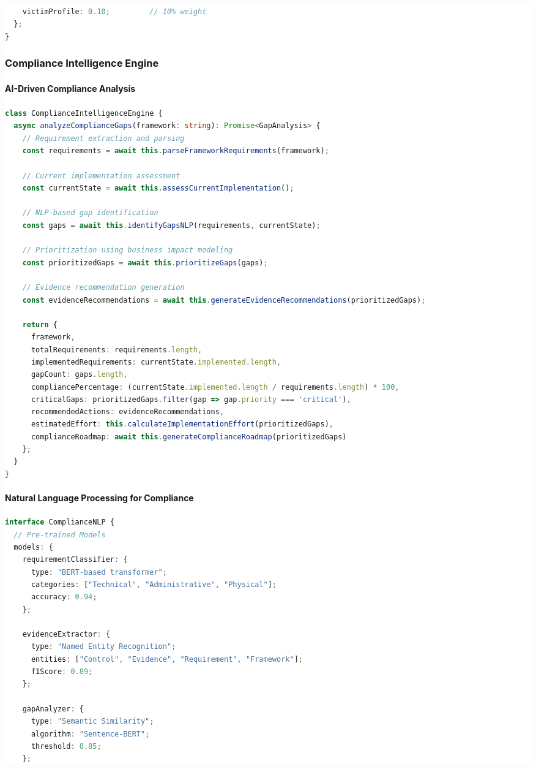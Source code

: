 ```typescript
    victimProfile: 0.10;         // 10% weight
  };
}
```

### Compliance Intelligence Engine

#### AI-Driven Compliance Analysis
```typescript
class ComplianceIntelligenceEngine {
  async analyzeComplianceGaps(framework: string): Promise<GapAnalysis> {
    // Requirement extraction and parsing
    const requirements = await this.parseFrameworkRequirements(framework);
    
    // Current implementation assessment
    const currentState = await this.assessCurrentImplementation();
    
    // NLP-based gap identification
    const gaps = await this.identifyGapsNLP(requirements, currentState);
    
    // Prioritization using business impact modeling
    const prioritizedGaps = await this.prioritizeGaps(gaps);
    
    // Evidence recommendation generation
    const evidenceRecommendations = await this.generateEvidenceRecommendations(prioritizedGaps);
    
    return {
      framework,
      totalRequirements: requirements.length,
      implementedRequirements: currentState.implemented.length,
      gapCount: gaps.length,
      compliancePercentage: (currentState.implemented.length / requirements.length) * 100,
      criticalGaps: prioritizedGaps.filter(gap => gap.priority === 'critical'),
      recommendedActions: evidenceRecommendations,
      estimatedEffort: this.calculateImplementationEffort(prioritizedGaps),
      complianceRoadmap: await this.generateComplianceRoadmap(prioritizedGaps)
    };
  }
}
```

#### Natural Language Processing for Compliance
```typescript
interface ComplianceNLP {
  // Pre-trained Models
  models: {
    requirementClassifier: {
      type: "BERT-based transformer";
      categories: ["Technical", "Administrative", "Physical"];
      accuracy: 0.94;
    };
    
    evidenceExtractor: {
      type: "Named Entity Recognition";
      entities: ["Control", "Evidence", "Requirement", "Framework"];
      f1Score: 0.89;
    };
    
    gapAnalyzer: {
      type: "Semantic Similarity";
      algorithm: "Sentence-BERT";
      threshold: 0.85;
    };
```